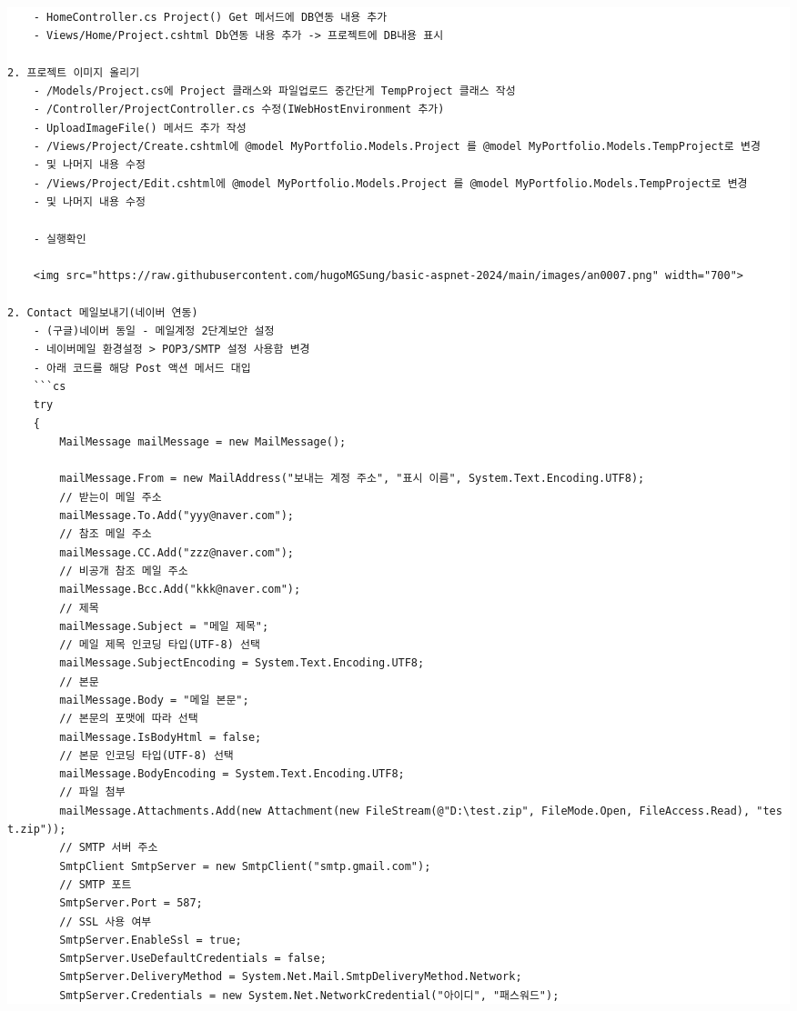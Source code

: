         - HomeController.cs Project() Get 메서드에 DB연동 내용 추가
        - Views/Home/Project.cshtml Db연동 내용 추가 -> 프로젝트에 DB내용 표시

    2. 프로젝트 이미지 올리기
        - /Models/Project.cs에 Project 클래스와 파일업로드 중간단게 TempProject 클래스 작성
        - /Controller/ProjectController.cs 수정(IWebHostEnvironment 추가)
        - UploadImageFile() 메서드 추가 작성
        - /Views/Project/Create.cshtml에 @model MyPortfolio.Models.Project 를 @model MyPortfolio.Models.TempProject로 변경
        - 및 나머지 내용 수정
        - /Views/Project/Edit.cshtml에 @model MyPortfolio.Models.Project 를 @model MyPortfolio.Models.TempProject로 변경
        - 및 나머지 내용 수정

        - 실행확인

        <img src="https://raw.githubusercontent.com/hugoMGSung/basic-aspnet-2024/main/images/an0007.png" width="700">

    2. Contact 메일보내기(네이버 연동)
        - (구글)네이버 동일 - 메일계정 2단계보안 설정
        - 네이버메일 환경설정 > POP3/SMTP 설정 사용함 변경
        - 아래 코드를 해당 Post 액션 메서드 대입
        ```cs
        try
        {
            MailMessage mailMessage = new MailMessage();

            mailMessage.From = new MailAddress("보내는 계정 주소", "표시 이름", System.Text.Encoding.UTF8);
            // 받는이 메일 주소
            mailMessage.To.Add("yyy@naver.com");
            // 참조 메일 주소
            mailMessage.CC.Add("zzz@naver.com");
            // 비공개 참조 메일 주소
            mailMessage.Bcc.Add("kkk@naver.com");
            // 제목
            mailMessage.Subject = "메일 제목";
            // 메일 제목 인코딩 타입(UTF-8) 선택
            mailMessage.SubjectEncoding = System.Text.Encoding.UTF8;
            // 본문
            mailMessage.Body = "메일 본문";
            // 본문의 포맷에 따라 선택
            mailMessage.IsBodyHtml = false;
            // 본문 인코딩 타입(UTF-8) 선택
            mailMessage.BodyEncoding = System.Text.Encoding.UTF8;
            // 파일 첨부
            mailMessage.Attachments.Add(new Attachment(new FileStream(@"D:\test.zip", FileMode.Open, FileAccess.Read), "test.zip"));
            // SMTP 서버 주소
            SmtpClient SmtpServer = new SmtpClient("smtp.gmail.com");
            // SMTP 포트
            SmtpServer.Port = 587;
            // SSL 사용 여부
            SmtpServer.EnableSsl = true;
            SmtpServer.UseDefaultCredentials = false;
            SmtpServer.DeliveryMethod = System.Net.Mail.SmtpDeliveryMethod.Network;
            SmtpServer.Credentials = new System.Net.NetworkCredential("아이디", "패스워드");
